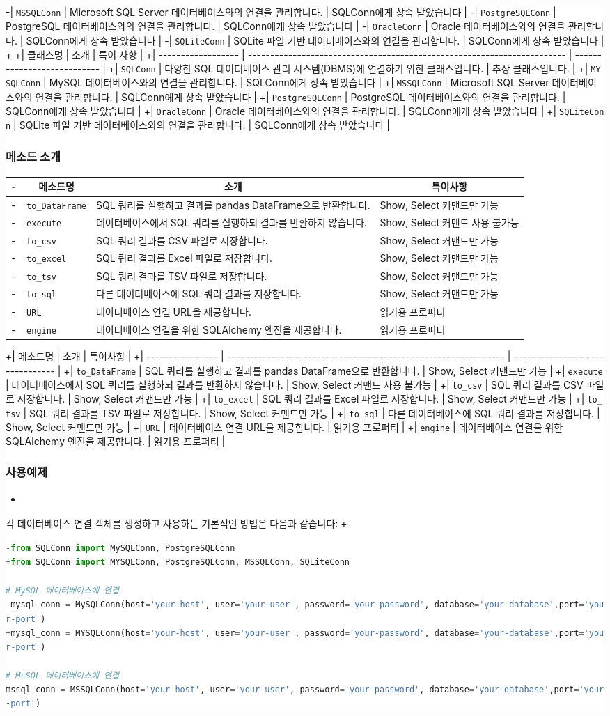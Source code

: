-| `MSSQLConn`    | Microsoft SQL Server 데이터베이스와의 연결을 관리합니다.       | SQLConn에게 상속 받았습니다 |
-| `PostgreSQLConn` | PostgreSQL 데이터베이스와의 연결을 관리합니다.                | SQLConn에게 상속 받았습니다 |
-| `OracleConn`   | Oracle 데이터베이스와의 연결을 관리합니다.                     | SQLConn에게 상속 받았습니다 |
-| `SQLiteConn`   | SQLite 파일 기반 데이터베이스와의 연결을 관리합니다.           | SQLConn에게 상속 받았습니다 |
+
+| 클래스명           | 소개                                                                    | 특이 사항                   |
+| ------------------ | ----------------------------------------------------------------------- | --------------------------- |
+| `SQLConn`        | 다양한 SQL 데이터베이스 관리 시스템(DBMS)에 연결하기 위한 클래스입니다. | 추상 클래스입니다.          |
+| `MYSQLConn`      | MySQL 데이터베이스와의 연결을 관리합니다.                               | SQLConn에게 상속 받았습니다 |
+| `MSSQLConn`      | Microsoft SQL Server 데이터베이스와의 연결을 관리합니다.                | SQLConn에게 상속 받았습니다 |
+| `PostgreSQLConn` | PostgreSQL 데이터베이스와의 연결을 관리합니다.                          | SQLConn에게 상속 받았습니다 |
+| `OracleConn`     | Oracle 데이터베이스와의 연결을 관리합니다.                              | SQLConn에게 상속 받았습니다 |
+| `SQLiteConn`     | SQLite 파일 기반 데이터베이스와의 연결을 관리합니다.                    | SQLConn에게 상속 받았습니다 |
 
 ### 메소드 소개
-| 메소드명       | 소개                                                  | 특이사항                      |
-|--------------|--------------------------------------------------------------|------------------------------|
-| `to_DataFrame` | SQL 쿼리를 실행하고 결과를 pandas DataFrame으로 반환합니다. | Show, Select 커맨드만 가능    |
-| `execute`      | 데이터베이스에서 SQL 쿼리를 실행하되 결과를 반환하지 않습니다. | Show, Select 커맨드 사용 불가능 |
-| `to_csv`       | SQL 쿼리 결과를 CSV 파일로 저장합니다.                       | Show, Select 커맨드만 가능    |
-| `to_excel`     | SQL 쿼리 결과를 Excel 파일로 저장합니다.                     | Show, Select 커맨드만 가능    |
-| `to_tsv`       | SQL 쿼리 결과를 TSV 파일로 저장합니다.                       | Show, Select 커맨드만 가능    |
-| `to_sql`       | 다른 데이터베이스에 SQL 쿼리 결과를 저장합니다.              | Show, Select 커맨드만 가능    |
-| `URL`          | 데이터베이스 연결 URL을 제공합니다.                          | 읽기용 프로퍼티               |
-| `engine`       | 데이터베이스 연결을 위한 SQLAlchemy 엔진을 제공합니다.       | 읽기용 프로퍼티               |
 
+| 메소드명         | 소개                                                           | 특이사항                        |
+| ---------------- | -------------------------------------------------------------- | ------------------------------- |
+| `to_DataFrame` | SQL 쿼리를 실행하고 결과를 pandas DataFrame으로 반환합니다.    | Show, Select 커맨드만 가능      |
+| `execute`      | 데이터베이스에서 SQL 쿼리를 실행하되 결과를 반환하지 않습니다. | Show, Select 커맨드 사용 불가능 |
+| `to_csv`       | SQL 쿼리 결과를 CSV 파일로 저장합니다.                         | Show, Select 커맨드만 가능      |
+| `to_excel`     | SQL 쿼리 결과를 Excel 파일로 저장합니다.                       | Show, Select 커맨드만 가능      |
+| `to_tsv`       | SQL 쿼리 결과를 TSV 파일로 저장합니다.                         | Show, Select 커맨드만 가능      |
+| `to_sql`       | 다른 데이터베이스에 SQL 쿼리 결과를 저장합니다.                | Show, Select 커맨드만 가능      |
+| `URL`          | 데이터베이스 연결 URL을 제공합니다.                            | 읽기용 프로퍼티                 |
+| `engine`       | 데이터베이스 연결을 위한 SQLAlchemy 엔진을 제공합니다.         | 읽기용 프로퍼티                 |
 
 ### 사용예제
+
 각 데이터베이스 연결 객체를 생성하고 사용하는 기본적인 방법은 다음과 같습니다:
+
 ```py
-from SQLConn import MySQLConn, PostgreSQLConn
+from SQLConn import MYSQLConn, PostgreSQLConn, MSSQLConn, SQLiteConn
 
 # MySQL 데이터베이스에 연결
-mysql_conn = MySQLConn(host='your-host', user='your-user', password='your-password', database='your-database',port='your-port')
+mysql_conn = MYSQLConn(host='your-host', user='your-user', password='your-password', database='your-database',port='your-port')
 
 # MsSQL 데이터베이스에 연결
 mssql_conn = MSSQLConn(host='your-host', user='your-user', password='your-password', database='your-database',port='your-port')
 
 ```